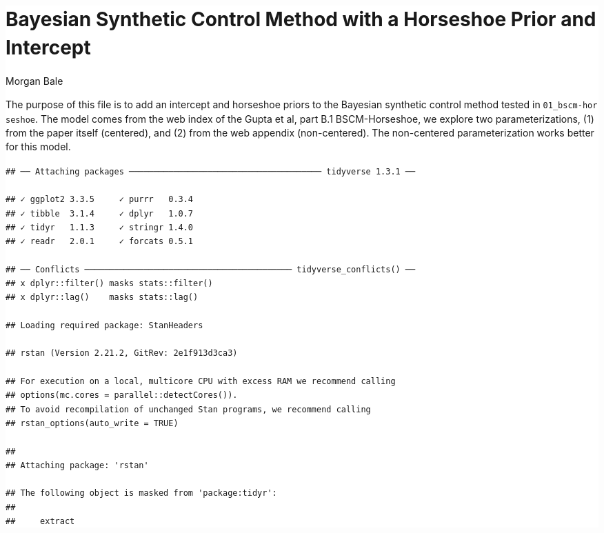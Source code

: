 Bayesian Synthetic Control Method with a Horseshoe Prior and Intercept
================
Morgan Bale

The purpose of this file is to add an intercept and horseshoe priors to
the Bayesian synthetic control method tested in `01_bscm-horseshoe`. The
model comes from the web index of the Gupta et al, part B.1
BSCM-Horseshoe, we explore two parameterizations, (1) from the paper
itself (centered), and (2) from the web appendix (non-centered). The
non-centered parameterization works better for this model.

    ## ── Attaching packages ─────────────────────────────────────── tidyverse 1.3.1 ──

    ## ✓ ggplot2 3.3.5     ✓ purrr   0.3.4
    ## ✓ tibble  3.1.4     ✓ dplyr   1.0.7
    ## ✓ tidyr   1.1.3     ✓ stringr 1.4.0
    ## ✓ readr   2.0.1     ✓ forcats 0.5.1

    ## ── Conflicts ────────────────────────────────────────── tidyverse_conflicts() ──
    ## x dplyr::filter() masks stats::filter()
    ## x dplyr::lag()    masks stats::lag()

    ## Loading required package: StanHeaders

    ## rstan (Version 2.21.2, GitRev: 2e1f913d3ca3)

    ## For execution on a local, multicore CPU with excess RAM we recommend calling
    ## options(mc.cores = parallel::detectCores()).
    ## To avoid recompilation of unchanged Stan programs, we recommend calling
    ## rstan_options(auto_write = TRUE)

    ## 
    ## Attaching package: 'rstan'

    ## The following object is masked from 'package:tidyr':
    ## 
    ##     extract
